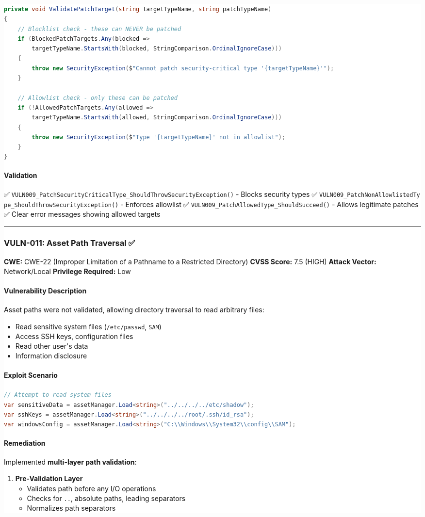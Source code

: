 ```csharp
private void ValidatePatchTarget(string targetTypeName, string patchTypeName)
{
    // Blocklist check - these can NEVER be patched
    if (BlockedPatchTargets.Any(blocked =>
        targetTypeName.StartsWith(blocked, StringComparison.OrdinalIgnoreCase)))
    {
        throw new SecurityException($"Cannot patch security-critical type '{targetTypeName}'");
    }

    // Allowlist check - only these can be patched
    if (!AllowedPatchTargets.Any(allowed =>
        targetTypeName.StartsWith(allowed, StringComparison.OrdinalIgnoreCase)))
    {
        throw new SecurityException($"Type '{targetTypeName}' not in allowlist");
    }
}
```

#### Validation
✅ `VULN009_PatchSecurityCriticalType_ShouldThrowSecurityException()` - Blocks security types
✅ `VULN009_PatchNonAllowlistedType_ShouldThrowSecurityException()` - Enforces allowlist
✅ `VULN009_PatchAllowedType_ShouldSucceed()` - Allows legitimate patches
✅ Clear error messages showing allowed targets

---

### VULN-011: Asset Path Traversal ✅

**CWE:** CWE-22 (Improper Limitation of a Pathname to a Restricted Directory)
**CVSS Score:** 7.5 (HIGH)
**Attack Vector:** Network/Local
**Privilege Required:** Low

#### Vulnerability Description
Asset paths were not validated, allowing directory traversal to read arbitrary files:
- Read sensitive system files (`/etc/passwd`, `SAM`)
- Access SSH keys, configuration files
- Read other user's data
- Information disclosure

#### Exploit Scenario
```csharp
// Attempt to read system files
var sensitiveData = assetManager.Load<string>("../../../../etc/shadow");
var sshKeys = assetManager.Load<string>("../../../../root/.ssh/id_rsa");
var windowsConfig = assetManager.Load<string>("C:\\Windows\\System32\\config\\SAM");
```

#### Remediation
Implemented **multi-layer path validation**:

1. **Pre-Validation Layer**
   - Validates path before any I/O operations
   - Checks for `..`, absolute paths, leading separators
   - Normalizes path separators
